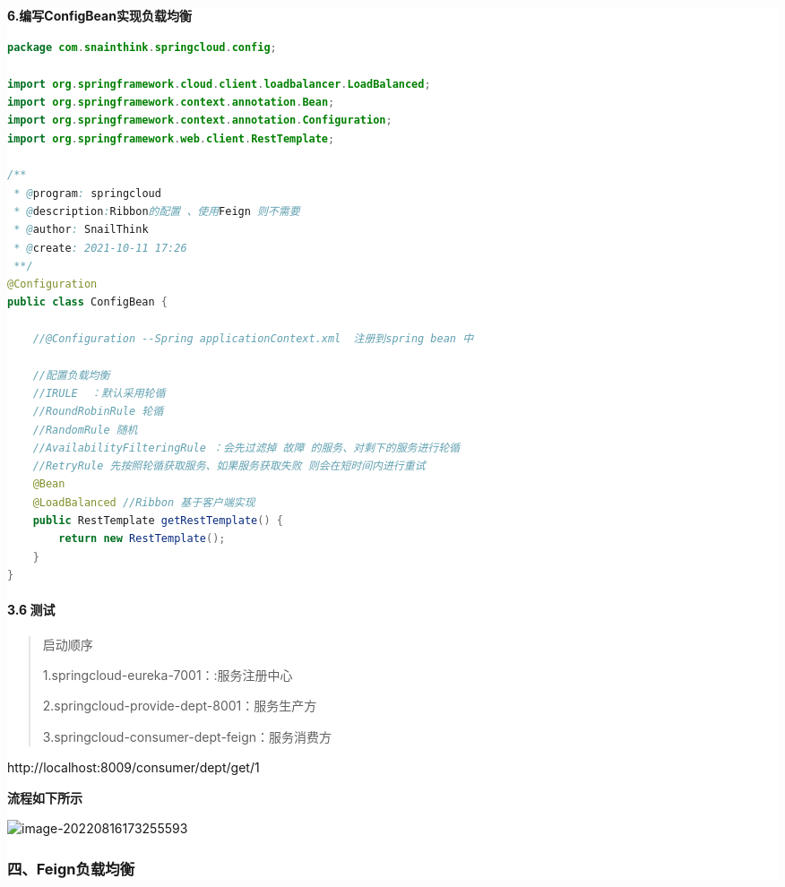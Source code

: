 **6.编写ConfigBean实现负载均衡**

```java
package com.snainthink.springcloud.config;

import org.springframework.cloud.client.loadbalancer.LoadBalanced;
import org.springframework.context.annotation.Bean;
import org.springframework.context.annotation.Configuration;
import org.springframework.web.client.RestTemplate;

/**
 * @program: springcloud
 * @description:Ribbon的配置 、使用Feign 则不需要
 * @author: SnailThink
 * @create: 2021-10-11 17:26
 **/
@Configuration
public class ConfigBean {

	//@Configuration --Spring applicationContext.xml  注册到spring bean 中

	//配置负载均衡
	//IRULE  ：默认采用轮循
	//RoundRobinRule 轮循
	//RandomRule 随机
	//AvailabilityFilteringRule ：会先过滤掉 故障 的服务、对剩下的服务进行轮循
	//RetryRule 先按照轮循获取服务、如果服务获取失败 则会在短时间内进行重试
	@Bean
	@LoadBalanced //Ribbon 基于客户端实现
	public RestTemplate getRestTemplate() {
		return new RestTemplate();
	}
}

```



#### 3.6 测试

> 启动顺序
>
> 1.springcloud-eureka-7001：:服务注册中心
>
> 2.springcloud-provide-dept-8001：服务生产方
>
> 3.springcloud-consumer-dept-feign：服务消费方

http://localhost:8009/consumer/dept/get/1

**流程如下所示**

![image-20220816173255593](https://whcoding.oss-cn-hangzhou.aliyuncs.com/img/image-20220816173255593.png)

### 四、Feign负载均衡
